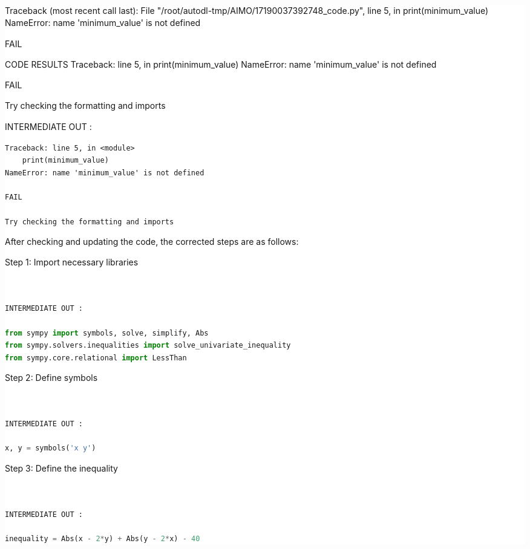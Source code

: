 Traceback (most recent call last):
  File "/root/autodl-tmp/AIMO/17190037392748_code.py", line 5, in <module>
    print(minimum_value)
NameError: name 'minimum_value' is not defined

FAIL

CODE RESULTS Traceback: line 5, in <module>
    print(minimum_value)
NameError: name 'minimum_value' is not defined

FAIL

Try checking the formatting and imports

INTERMEDIATE OUT :
```output
Traceback: line 5, in <module>
    print(minimum_value)
NameError: name 'minimum_value' is not defined

FAIL

Try checking the formatting and imports
```

After checking and updating the code, the corrected steps are as follows:

Step 1: Import necessary libraries
```python


INTERMEDIATE OUT :

from sympy import symbols, solve, simplify, Abs
from sympy.solvers.inequalities import solve_univariate_inequality
from sympy.core.relational import LessThan

```

Step 2: Define symbols
```python


INTERMEDIATE OUT :

x, y = symbols('x y')

```

Step 3: Define the inequality
```python


INTERMEDIATE OUT :

inequality = Abs(x - 2*y) + Abs(y - 2*x) - 40

```

